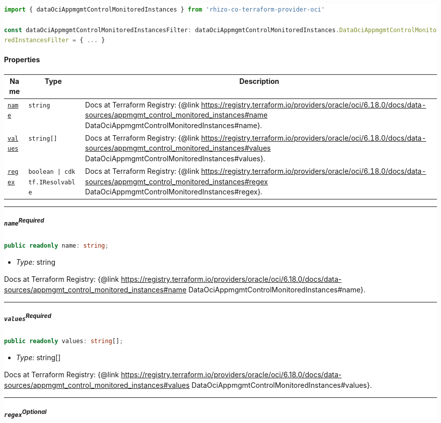 ```typescript
import { dataOciAppmgmtControlMonitoredInstances } from 'rhizo-co-terraform-provider-oci'

const dataOciAppmgmtControlMonitoredInstancesFilter: dataOciAppmgmtControlMonitoredInstances.DataOciAppmgmtControlMonitoredInstancesFilter = { ... }
```

#### Properties <a name="Properties" id="Properties"></a>

| **Name** | **Type** | **Description** |
| --- | --- | --- |
| <code><a href="#rhizo-co-terraform-provider-oci.dataOciAppmgmtControlMonitoredInstances.DataOciAppmgmtControlMonitoredInstancesFilter.property.name">name</a></code> | <code>string</code> | Docs at Terraform Registry: {@link https://registry.terraform.io/providers/oracle/oci/6.18.0/docs/data-sources/appmgmt_control_monitored_instances#name DataOciAppmgmtControlMonitoredInstances#name}. |
| <code><a href="#rhizo-co-terraform-provider-oci.dataOciAppmgmtControlMonitoredInstances.DataOciAppmgmtControlMonitoredInstancesFilter.property.values">values</a></code> | <code>string[]</code> | Docs at Terraform Registry: {@link https://registry.terraform.io/providers/oracle/oci/6.18.0/docs/data-sources/appmgmt_control_monitored_instances#values DataOciAppmgmtControlMonitoredInstances#values}. |
| <code><a href="#rhizo-co-terraform-provider-oci.dataOciAppmgmtControlMonitoredInstances.DataOciAppmgmtControlMonitoredInstancesFilter.property.regex">regex</a></code> | <code>boolean \| cdktf.IResolvable</code> | Docs at Terraform Registry: {@link https://registry.terraform.io/providers/oracle/oci/6.18.0/docs/data-sources/appmgmt_control_monitored_instances#regex DataOciAppmgmtControlMonitoredInstances#regex}. |

---

##### `name`<sup>Required</sup> <a name="name" id="rhizo-co-terraform-provider-oci.dataOciAppmgmtControlMonitoredInstances.DataOciAppmgmtControlMonitoredInstancesFilter.property.name"></a>

```typescript
public readonly name: string;
```

- *Type:* string

Docs at Terraform Registry: {@link https://registry.terraform.io/providers/oracle/oci/6.18.0/docs/data-sources/appmgmt_control_monitored_instances#name DataOciAppmgmtControlMonitoredInstances#name}.

---

##### `values`<sup>Required</sup> <a name="values" id="rhizo-co-terraform-provider-oci.dataOciAppmgmtControlMonitoredInstances.DataOciAppmgmtControlMonitoredInstancesFilter.property.values"></a>

```typescript
public readonly values: string[];
```

- *Type:* string[]

Docs at Terraform Registry: {@link https://registry.terraform.io/providers/oracle/oci/6.18.0/docs/data-sources/appmgmt_control_monitored_instances#values DataOciAppmgmtControlMonitoredInstances#values}.

---

##### `regex`<sup>Optional</sup> <a name="regex" id="rhizo-co-terraform-provider-oci.dataOciAppmgmtControlMonitoredInstances.DataOciAppmgmtControlMonitoredInstancesFilter.property.regex"></a>
